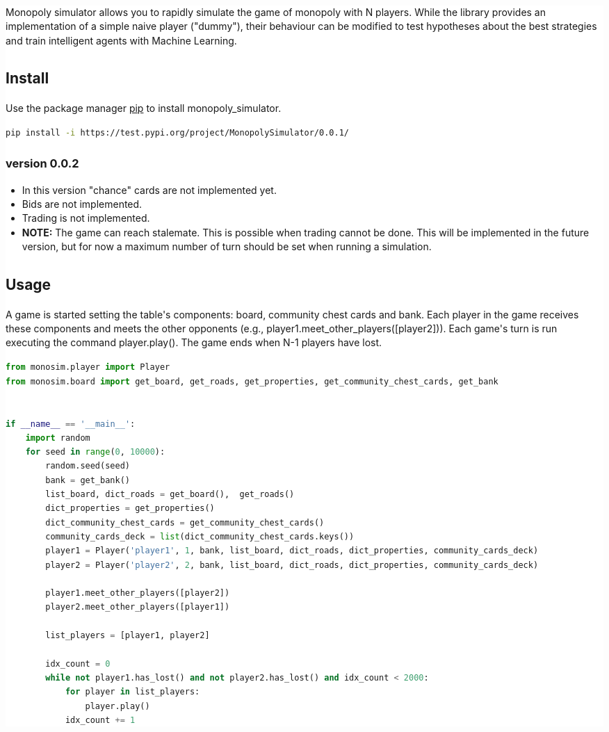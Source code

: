 Monopoly simulator allows you to rapidly simulate the game of monopoly with N players. While the library provides an implementation of a simple naive player ("dummy"), their behaviour can be modified to test hypotheses about the best strategies and train intelligent agents with Machine Learning.

## Install

Use the package manager [pip](https://pip.pypa.io/en/stable/) to install monopoly_simulator.

```bash
pip install -i https://test.pypi.org/project/MonopolySimulator/0.0.1/
```
### version 0.0.2
* In this version "chance" cards are not implemented yet.
* Bids are not implemented.
* Trading is not implemented.
* **NOTE:** The game can reach stalemate. This is possible when trading cannot be done. This will be implemented in the future version, but for now a maximum number of turn should be set when running a simulation.

## Usage
A game is started setting the table's components: board, community chest cards and bank. Each player in the game receives these components and meets the other opponents (e.g., player1.meet_other_players([player2])). Each game's turn is run executing the command player.play(). The game ends when N-1 players have lost.

```python
from monosim.player import Player
from monosim.board import get_board, get_roads, get_properties, get_community_chest_cards, get_bank


if __name__ == '__main__':
    import random
    for seed in range(0, 10000):
        random.seed(seed)
        bank = get_bank()
        list_board, dict_roads = get_board(),  get_roads()
        dict_properties = get_properties()
        dict_community_chest_cards = get_community_chest_cards()
        community_cards_deck = list(dict_community_chest_cards.keys())
        player1 = Player('player1', 1, bank, list_board, dict_roads, dict_properties, community_cards_deck)
        player2 = Player('player2', 2, bank, list_board, dict_roads, dict_properties, community_cards_deck)

        player1.meet_other_players([player2])
        player2.meet_other_players([player1])

        list_players = [player1, player2]

        idx_count = 0
        while not player1.has_lost() and not player2.has_lost() and idx_count < 2000:
            for player in list_players:
                player.play()
            idx_count += 1
```
